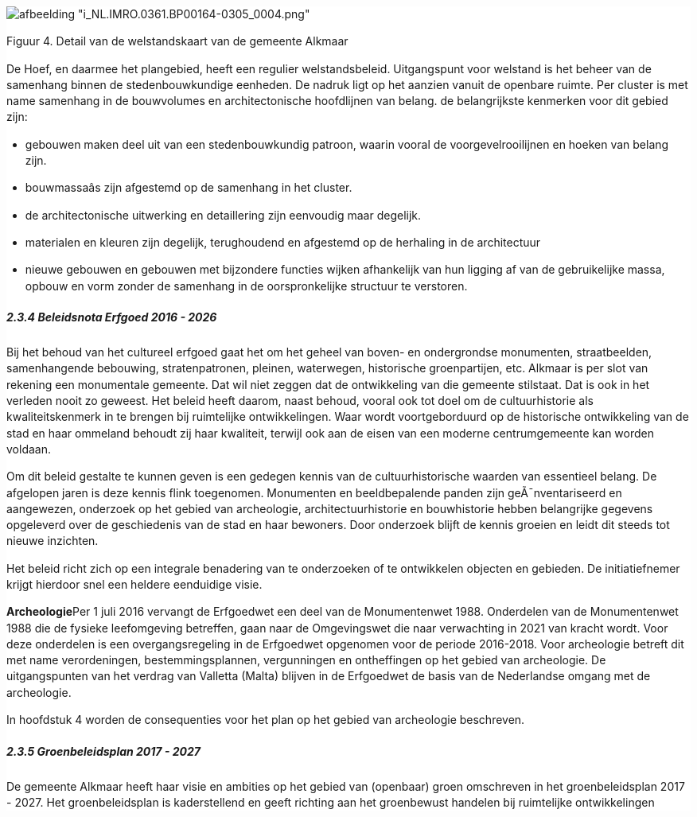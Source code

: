 ![afbeelding "i_NL.IMRO.0361.BP00164-0305_0004.png"](i_NL.IMRO.0361.BP00164-0305_0004.png)

Figuur 4\. Detail van de welstandskaart van de gemeente Alkmaar

De Hoef, en daarmee het plangebied, heeft een regulier welstandsbeleid. Uitgangspunt voor welstand is het beheer van de samenhang binnen de stedenbouwkundige eenheden. De nadruk ligt op het aanzien vanuit de openbare ruimte. Per cluster is met name samenhang in de bouwvolumes en architectonische hoofdlijnen van belang. de belangrijkste kenmerken voor dit gebied zijn:

* gebouwen maken deel uit van een stedenbouwkundig patroon, waarin vooral de voorgevelrooilijnen en hoeken van belang zijn.

* bouwmassaâs zijn afgestemd op de samenhang in het cluster.

* de architectonische uitwerking en detaillering zijn eenvoudig maar degelijk.

* materialen en kleuren zijn degelijk, terughoudend en afgestemd op de herhaling in de architectuur

* nieuwe gebouwen en gebouwen met bijzondere functies wijken afhankelijk van hun ligging af van de gebruikelijke massa, opbouw en vorm zonder de samenhang in de oorspronkelijke structuur te verstoren.

##### 2\.3\.4 Beleidsnota Erfgoed 2016 \- 2026

Bij het behoud van het cultureel erfgoed gaat het om het geheel van boven\- en ondergrondse monumenten, straatbeelden, samenhangende bebouwing, stratenpatronen, pleinen, waterwegen, historische groenpartijen, etc. Alkmaar is per slot van rekening een monumentale gemeente. Dat wil niet zeggen dat de ontwikkeling van die gemeente stilstaat. Dat is ook in het verleden nooit zo geweest. Het beleid heeft daarom, naast behoud, vooral ook tot doel om de cultuurhistorie als kwaliteitskenmerk in te brengen bij ruimtelijke ontwikkelingen. Waar wordt voortgeborduurd op de historische ontwikkeling van de stad en haar ommeland behoudt zij haar kwaliteit, terwijl ook aan de eisen van een moderne centrumgemeente kan worden voldaan.

Om dit beleid gestalte te kunnen geven is een gedegen kennis van de cultuurhistorische waarden van essentieel belang. De afgelopen jaren is deze kennis flink toegenomen. Monumenten en beeldbepalende panden zijn geÃ¯nventariseerd en aangewezen, onderzoek op het gebied van archeologie, architectuurhistorie en bouwhistorie hebben belangrijke gegevens opgeleverd over de geschiedenis van de stad en haar bewoners. Door onderzoek blijft de kennis groeien en leidt dit steeds tot nieuwe inzichten.

Het beleid richt zich op een integrale benadering van te onderzoeken of te ontwikkelen objecten en gebieden. De initiatiefnemer krijgt hierdoor snel een heldere eenduidige visie.

**Archeologie**Per 1 juli 2016 vervangt de Erfgoedwet een deel van de Monumentenwet 1988\. Onderdelen van de Monumentenwet 1988 die de fysieke leefomgeving betreffen, gaan naar de Omgevingswet die naar verwachting in 2021 van kracht wordt. Voor deze onderdelen is een overgangsregeling in de Erfgoedwet opgenomen voor de periode 2016\-2018\. Voor archeologie betreft dit met name verordeningen, bestemmingsplannen, vergunningen en ontheffingen op het gebied van archeologie. De uitgangspunten van het verdrag van Valletta (Malta) blijven in de Erfgoedwet de basis van de Nederlandse omgang met de archeologie.

In hoofdstuk 4 worden de consequenties voor het plan op het gebied van archeologie beschreven.

##### 2\.3\.5 Groenbeleidsplan 2017 \- 2027

De gemeente Alkmaar heeft haar visie en ambities op het gebied van (openbaar) groen omschreven in het groenbeleidsplan 2017 \- 2027\. Het groenbeleidsplan is kaderstellend en geeft richting aan het groenbewust handelen bij ruimtelijke ontwikkelingen
